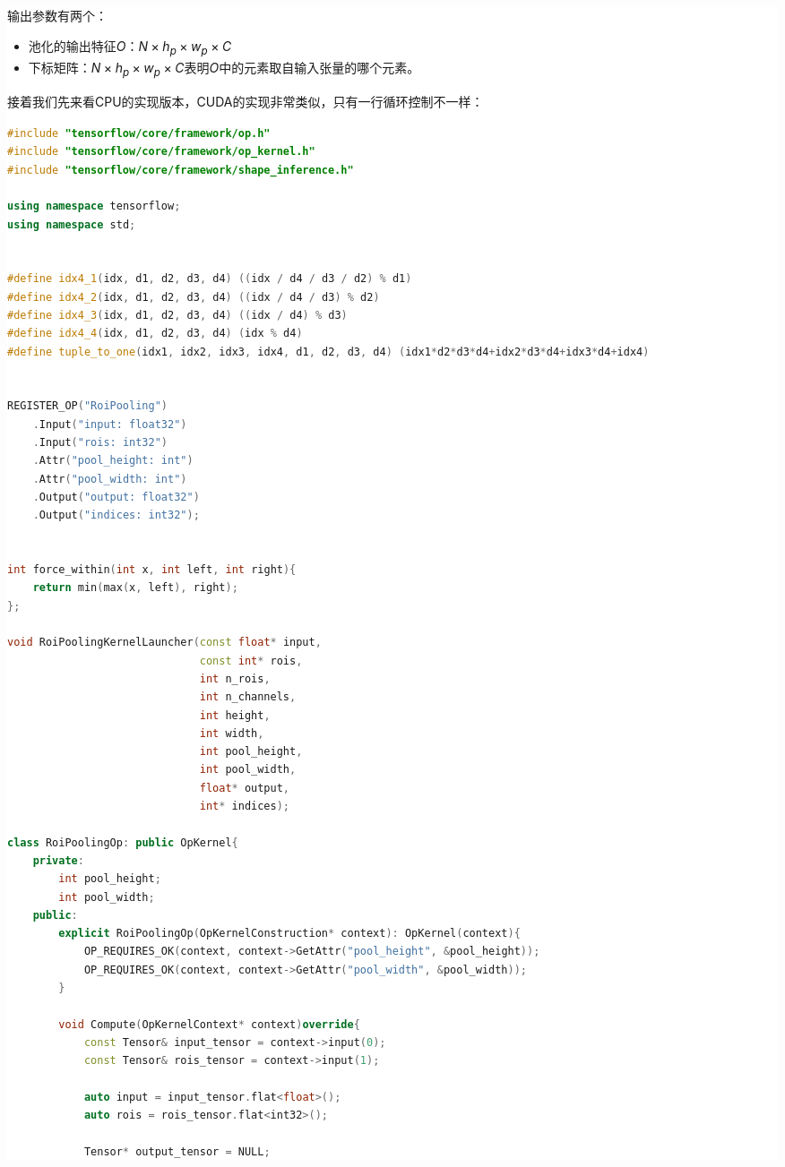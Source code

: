 输出参数有两个：
- 池化的输出特征$O$：$N\times h_p\times w_p\times C$
- 下标矩阵：$N\times h_p\times w_p\times C$表明$O$中的元素取自输入张量的哪个元素。

接着我们先来看CPU的实现版本，CUDA的实现非常类似，只有一行循环控制不一样：
```c++
#include "tensorflow/core/framework/op.h"
#include "tensorflow/core/framework/op_kernel.h"
#include "tensorflow/core/framework/shape_inference.h"

using namespace tensorflow;
using namespace std;


#define idx4_1(idx, d1, d2, d3, d4) ((idx / d4 / d3 / d2) % d1)
#define idx4_2(idx, d1, d2, d3, d4) ((idx / d4 / d3) % d2)
#define idx4_3(idx, d1, d2, d3, d4) ((idx / d4) % d3)
#define idx4_4(idx, d1, d2, d3, d4) (idx % d4)
#define tuple_to_one(idx1, idx2, idx3, idx4, d1, d2, d3, d4) (idx1*d2*d3*d4+idx2*d3*d4+idx3*d4+idx4)


REGISTER_OP("RoiPooling")
    .Input("input: float32")
    .Input("rois: int32")
    .Attr("pool_height: int")
    .Attr("pool_width: int")
    .Output("output: float32")
    .Output("indices: int32");


int force_within(int x, int left, int right){
    return min(max(x, left), right);
};

void RoiPoolingKernelLauncher(const float* input,
                              const int* rois,
                              int n_rois,
                              int n_channels,
                              int height,
                              int width,
                              int pool_height,
                              int pool_width,
                              float* output,
                              int* indices);

class RoiPoolingOp: public OpKernel{
    private:
        int pool_height;
        int pool_width;
    public:
        explicit RoiPoolingOp(OpKernelConstruction* context): OpKernel(context){
            OP_REQUIRES_OK(context, context->GetAttr("pool_height", &pool_height));
            OP_REQUIRES_OK(context, context->GetAttr("pool_width", &pool_width));
        }

        void Compute(OpKernelContext* context)override{
            const Tensor& input_tensor = context->input(0);
            const Tensor& rois_tensor = context->input(1);

            auto input = input_tensor.flat<float>();
            auto rois = rois_tensor.flat<int32>();

            Tensor* output_tensor = NULL;
```